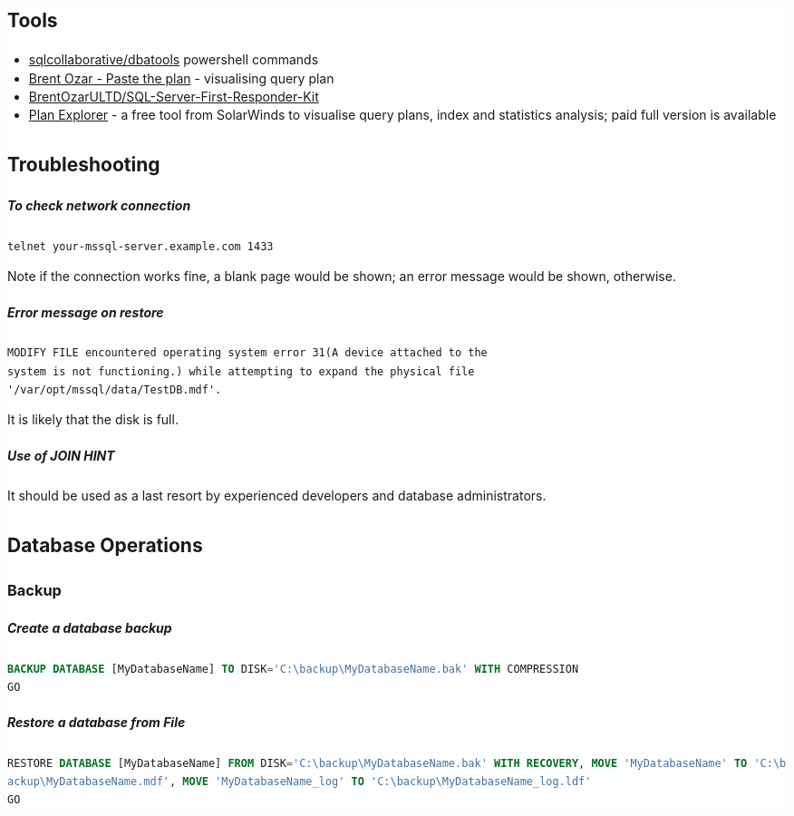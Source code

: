 ## Tools

- [sqlcollaborative/dbatools](https://github.com/sqlcollaborative/dbatools)
  powershell commands
- [Brent Ozar - Paste the plan](https://www.brentozar.com/pastetheplan/) -
  visualising query plan
- [BrentOzarULTD/SQL-Server-First-Responder-Kit](https://github.com/BrentOzarULTD/SQL-Server-First-Responder-Kit)
- [Plan Explorer](https://www.solarwinds.com/free-tools/plan-explorer) - a free
  tool from SolarWinds to visualise query plans, index and statistics analysis;
  paid full version is available

## Troubleshooting

##### To check network connection

```sh
telnet your-mssql-server.example.com 1433
```

Note if the connection works fine, a blank page would be shown; an error
message would be shown, otherwise.

##### Error message on restore

```
MODIFY FILE encountered operating system error 31(A device attached to the
system is not functioning.) while attempting to expand the physical file
'/var/opt/mssql/data/TestDB.mdf'.
```

It is likely that the disk is full.

##### Use of JOIN HINT

It should be used as a last resort by experienced developers and database
administrators.

## Database Operations

### Backup

##### Create a database backup

```sql
BACKUP DATABASE [MyDatabaseName] TO DISK='C:\backup\MyDatabaseName.bak' WITH COMPRESSION
GO
```

##### Restore a database from File

```sql
RESTORE DATABASE [MyDatabaseName] FROM DISK='C:\backup\MyDatabaseName.bak' WITH RECOVERY, MOVE 'MyDatabaseName' TO 'C:\backup\MyDatabaseName.mdf', MOVE 'MyDatabaseName_log' TO 'C:\backup\MyDatabaseName_log.ldf'
GO
```
